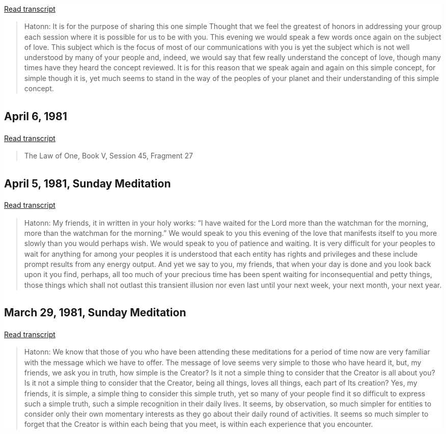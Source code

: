 
[Read transcript](en/1981/1981_0412)

> Hatonn: It is for the purpose of sharing this one simple Thought that we feel the greatest of honors in addressing your group each session where it is possible for us to be with you. This evening we would speak a few words once again on the subject of love. This subject which is the focus of most of our communications with you is yet the subject which is not well understood by many of your people and, indeed, we would say that few really understand the concept of love, though many times have they heard the concept reviewed. It is for this reason that we speak again and again on this simple concept, for simple though it is, yet much seems to stand in the way of the peoples of your planet and their understanding of this simple concept.

[<i class="fas fa-file-pdf"></i>](http://llresearch.org/transcripts/issues/1981/1981_0412.pdf) [<i class="fas fa-external-link-alt"></i>](http://llresearch.org/transcripts/issues/1981/1981_0412.aspx)
 

## April 6, 1981


[Read transcript](en/1981/1981_0406_book_5)

> The Law of One, Book V, Session 45, Fragment 27

[<i class="fas fa-file-pdf"></i>](http://llresearch.org/transcripts/issues/1981/1981_0406_book_5.pdf) [<i class="fas fa-external-link-alt"></i>](http://llresearch.org/transcripts/issues/1981/1981_0406_book_5.aspx)
 

## April 5, 1981, Sunday Meditation


[Read transcript](en/1981/1981_0405)

> Hatonn: My friends, it in written in your holy works: “I have waited for the Lord more than the watchman for the morning, more than the watchman for the morning.” We would speak to you this evening of the love that manifests itself to you more slowly than you would perhaps wish. We would speak to you of patience and waiting. It is very difficult for your peoples to wait for anything for among your peoples it is understood that each entity has rights and privileges and these include prompt results from any energy output. And yet we say to you, my friends, that when your day is done and you look back upon it you find, perhaps, all too much of your precious time has been spent waiting for inconsequential and petty things, those things which shall not outlast this transient illusion nor even last until your next week, your next month, your next year.

[<i class="fas fa-file-pdf"></i>](http://llresearch.org/transcripts/issues/1981/1981_0405.pdf) [<i class="fas fa-external-link-alt"></i>](http://llresearch.org/transcripts/issues/1981/1981_0405.aspx)
 

## March 29, 1981, Sunday Meditation


[Read transcript](en/1981/1981_0329)

> Hatonn: We know that those of you who have been attending these meditations for a period of time now are very familiar with the message which we have to offer. The message of love seems very simple to those who have heard it, but, my friends, we ask you in truth, how simple is the Creator? Is it not a simple thing to consider that the Creator is all about you? Is it not a simple thing to consider that the Creator, being all things, loves all things, each part of Its creation? Yes, my friends, it is simple, a simple thing to consider this simple truth, yet so many of your people find it so difficult to express such a simple truth, such a simple recognition in their daily lives. It seems, by observation, so much simpler for entities to consider only their own momentary interests as they go about their daily round of activities. It seems so much simpler to forget that the Creator is within each being that you meet, is within each experience that you encounter.
